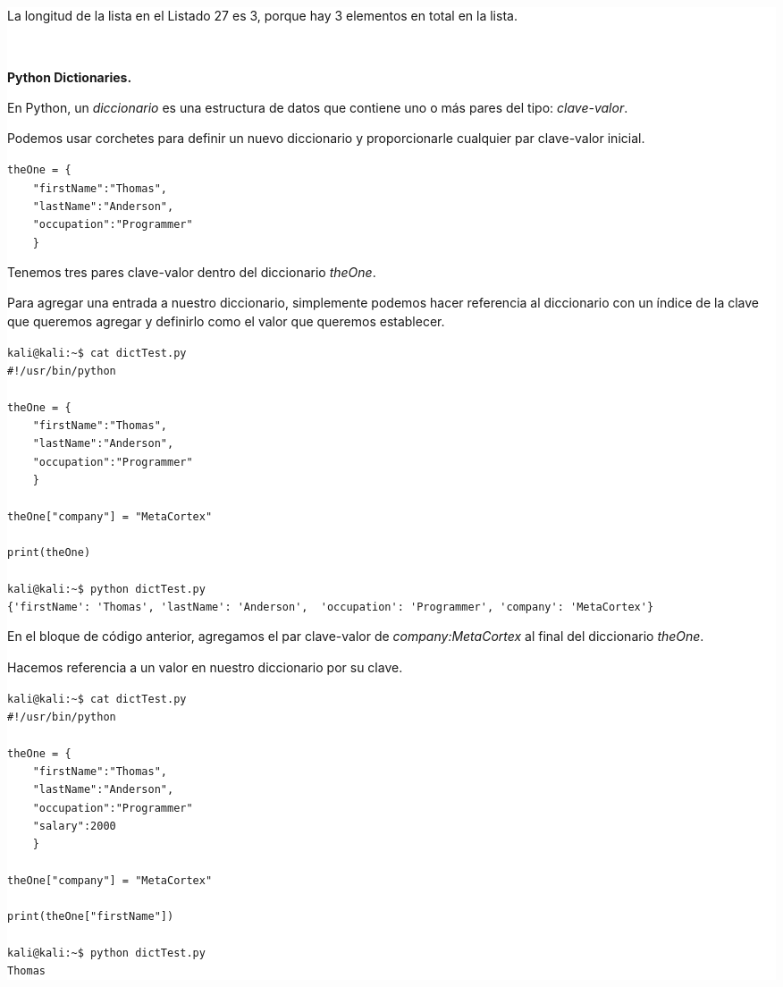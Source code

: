 La longitud de la lista en el Listado 27 es 3, porque hay 3 elementos en total en la lista.

<br />

**Python Dictionaries.**

En Python, un *diccionario* es una estructura de datos que contiene uno o más pares del tipo: *clave-valor*.

Podemos usar corchetes para definir un nuevo diccionario y proporcionarle cualquier par clave-valor inicial.

```
theOne = { 
    "firstName":"Thomas", 
    "lastName":"Anderson", 
    "occupation":"Programmer"
    }
```

Tenemos tres pares clave-valor dentro del diccionario *theOne*.

Para agregar una entrada a nuestro diccionario, simplemente podemos hacer referencia al diccionario con un índice de la clave que queremos agregar y definirlo como el valor que queremos establecer.

```
kali@kali:~$ cat dictTest.py
#!/usr/bin/python

theOne = { 
    "firstName":"Thomas", 
    "lastName":"Anderson", 
    "occupation":"Programmer"
    }
    
theOne["company"] = "MetaCortex"

print(theOne)

kali@kali:~$ python dictTest.py
{'firstName': 'Thomas', 'lastName': 'Anderson',  'occupation': 'Programmer', 'company': 'MetaCortex'}
```


En el bloque de código anterior, agregamos el par clave-valor de *company:MetaCortex* al final del diccionario *theOne*.

Hacemos referencia a un valor en nuestro diccionario por su clave.

```
kali@kali:~$ cat dictTest.py
#!/usr/bin/python

theOne = { 
    "firstName":"Thomas", 
    "lastName":"Anderson", 
    "occupation":"Programmer"
    "salary":2000
    }
    
theOne["company"] = "MetaCortex"

print(theOne["firstName"])

kali@kali:~$ python dictTest.py
Thomas
```
